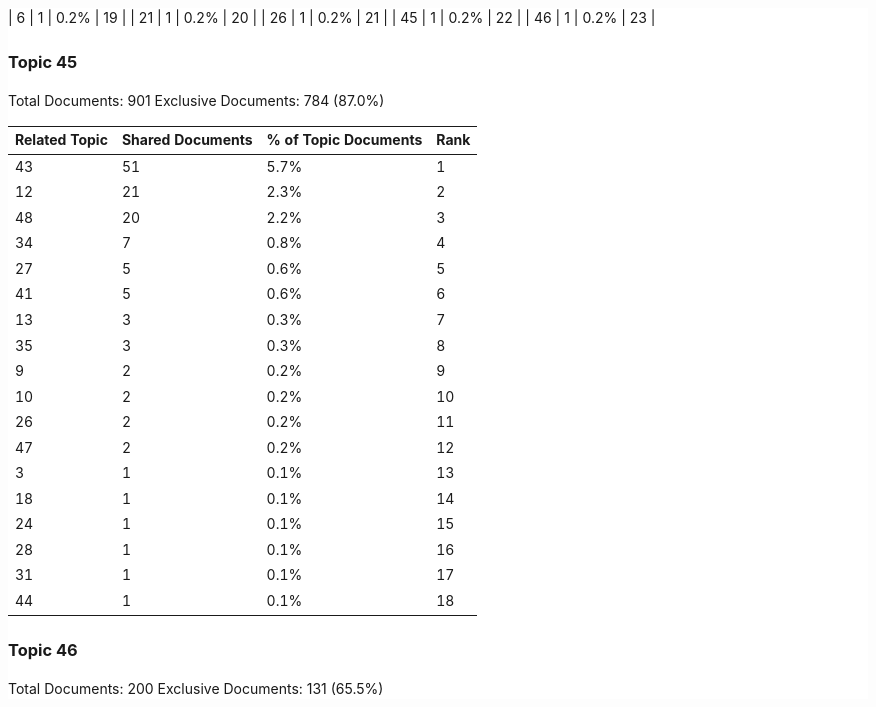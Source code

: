 | 6 | 1 | 0.2% | 19 |
| 21 | 1 | 0.2% | 20 |
| 26 | 1 | 0.2% | 21 |
| 45 | 1 | 0.2% | 22 |
| 46 | 1 | 0.2% | 23 |

### Topic 45

Total Documents: 901
Exclusive Documents: 784 (87.0%)

| Related Topic | Shared Documents | % of Topic Documents | Rank |
|---------------|-----------------|-------------------|------|
| 43 | 51 | 5.7% | 1 |
| 12 | 21 | 2.3% | 2 |
| 48 | 20 | 2.2% | 3 |
| 34 | 7 | 0.8% | 4 |
| 27 | 5 | 0.6% | 5 |
| 41 | 5 | 0.6% | 6 |
| 13 | 3 | 0.3% | 7 |
| 35 | 3 | 0.3% | 8 |
| 9 | 2 | 0.2% | 9 |
| 10 | 2 | 0.2% | 10 |
| 26 | 2 | 0.2% | 11 |
| 47 | 2 | 0.2% | 12 |
| 3 | 1 | 0.1% | 13 |
| 18 | 1 | 0.1% | 14 |
| 24 | 1 | 0.1% | 15 |
| 28 | 1 | 0.1% | 16 |
| 31 | 1 | 0.1% | 17 |
| 44 | 1 | 0.1% | 18 |

### Topic 46

Total Documents: 200
Exclusive Documents: 131 (65.5%)
